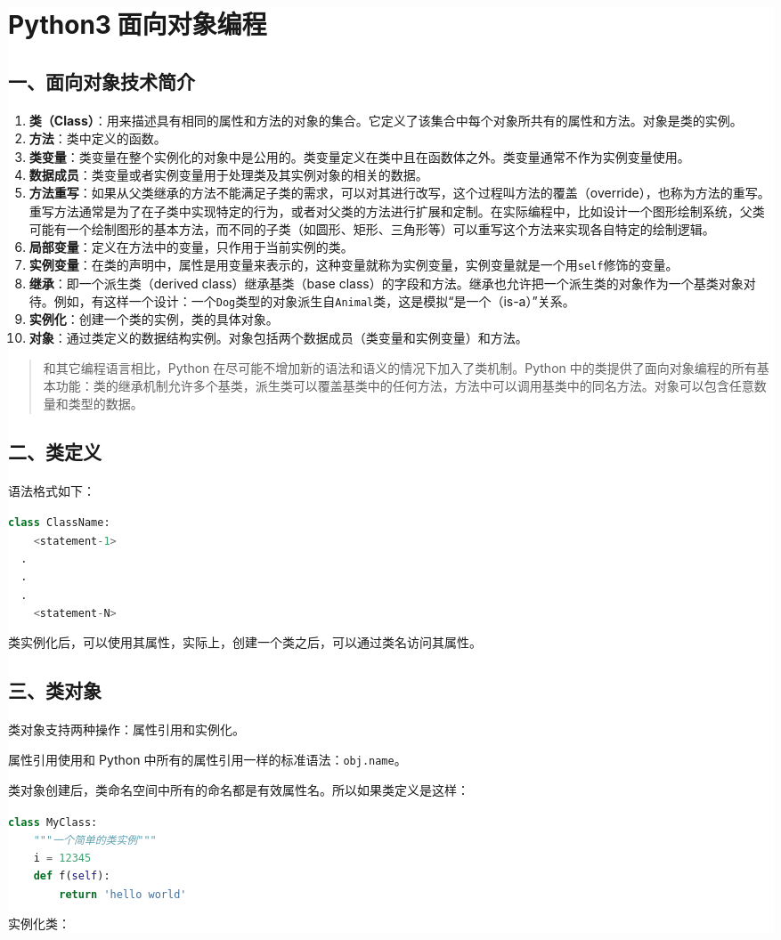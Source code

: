 # Python3 面向对象编程

## **一、面向对象技术简介**

1. **类（Class）**：用来描述具有相同的属性和方法的对象的集合。它定义了该集合中每个对象所共有的属性和方法。对象是类的实例。
2. **方法**：类中定义的函数。
3. **类变量**：类变量在整个实例化的对象中是公用的。类变量定义在类中且在函数体之外。类变量通常不作为实例变量使用。
4. **数据成员**：类变量或者实例变量用于处理类及其实例对象的相关的数据。
5. **方法重写**：如果从父类继承的方法不能满足子类的需求，可以对其进行改写，这个过程叫方法的覆盖（override），也称为方法的重写。重写方法通常是为了在子类中实现特定的行为，或者对父类的方法进行扩展和定制。在实际编程中，比如设计一个图形绘制系统，父类可能有一个绘制图形的基本方法，而不同的子类（如圆形、矩形、三角形等）可以重写这个方法来实现各自特定的绘制逻辑。
6. **局部变量**：定义在方法中的变量，只作用于当前实例的类。
7. **实例变量**：在类的声明中，属性是用变量来表示的，这种变量就称为实例变量，实例变量就是一个用`self`修饰的变量。
8. **继承**：即一个派生类（derived class）继承基类（base class）的字段和方法。继承也允许把一个派生类的对象作为一个基类对象对待。例如，有这样一个设计：一个`Dog`类型的对象派生自`Animal`类，这是模拟“是一个（is-a）”关系。
9. **实例化**：创建一个类的实例，类的具体对象。
10. **对象**：通过类定义的数据结构实例。对象包括两个数据成员（类变量和实例变量）和方法。

>和其它编程语言相比，Python 在尽可能不增加新的语法和语义的情况下加入了类机制。Python 中的类提供了面向对象编程的所有基本功能：类的继承机制允许多个基类，派生类可以覆盖基类中的任何方法，方法中可以调用基类中的同名方法。对象可以包含任意数量和类型的数据。

## **二、类定义**

语法格式如下：

```python
class ClassName:
    <statement-1>
  .
  .
  .
    <statement-N>
```

类实例化后，可以使用其属性，实际上，创建一个类之后，可以通过类名访问其属性。

## **三、类对象**

类对象支持两种操作：属性引用和实例化。

属性引用使用和 Python 中所有的属性引用一样的标准语法：`obj.name`。

类对象创建后，类命名空间中所有的命名都是有效属性名。所以如果类定义是这样：

```python
class MyClass:
    """一个简单的类实例"""
    i = 12345
    def f(self):
        return 'hello world'
```

实例化类：
